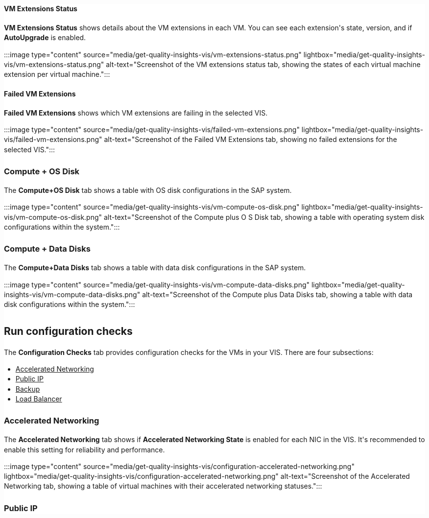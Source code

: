 #### VM Extensions Status

**VM Extensions Status** shows details about the VM extensions in each VM. You can see each extension's state, version, and if **AutoUpgrade** is enabled.

:::image type="content" source="media/get-quality-insights-vis/vm-extensions-status.png" lightbox="media/get-quality-insights-vis/vm-extensions-status.png" alt-text="Screenshot of the VM extensions status tab, showing the states of each virtual machine extension per virtual machine.":::

#### Failed VM Extensions

**Failed VM Extensions** shows which VM extensions are failing in the selected VIS.

:::image type="content" source="media/get-quality-insights-vis/failed-vm-extensions.png" lightbox="media/get-quality-insights-vis/failed-vm-extensions.png" alt-text="Screenshot of the Failed VM Extensions tab, showing no failed extensions for the selected VIS.":::

### Compute + OS Disk

The **Compute+OS Disk** tab shows a table with OS disk configurations in the SAP system.

:::image type="content" source="media/get-quality-insights-vis/vm-compute-os-disk.png" lightbox="media/get-quality-insights-vis/vm-compute-os-disk.png" alt-text="Screenshot of the Compute plus O S Disk tab, showing a table with operating system disk configurations within the system.":::

### Compute + Data Disks

The **Compute+Data Disks** tab shows a table with data disk configurations in the SAP system. 

:::image type="content" source="media/get-quality-insights-vis/vm-compute-data-disks.png" lightbox="media/get-quality-insights-vis/vm-compute-data-disks.png" alt-text="Screenshot of the Compute plus Data Disks tab, showing a table with data disk configurations within the system.":::

## Run configuration checks

The **Configuration Checks** tab provides configuration checks for the VMs in your VIS. There are four subsections:

- [Accelerated Networking](#accelerated-networking)
- [Public IP](#public-ip)
- [Backup](#backup)
- [Load Balancer](#load-balancer)

### Accelerated Networking

The **Accelerated Networking** tab shows if **Accelerated Networking State** is enabled for each NIC in the VIS. It's recommended to enable this setting for reliability and performance.

:::image type="content" source="media/get-quality-insights-vis/configuration-accelerated-networking.png" lightbox="media/get-quality-insights-vis/configuration-accelerated-networking.png" alt-text="Screenshot of the Accelerated Networking tab, showing a table of virtual machines with their accelerated networking statuses.":::

### Public IP
